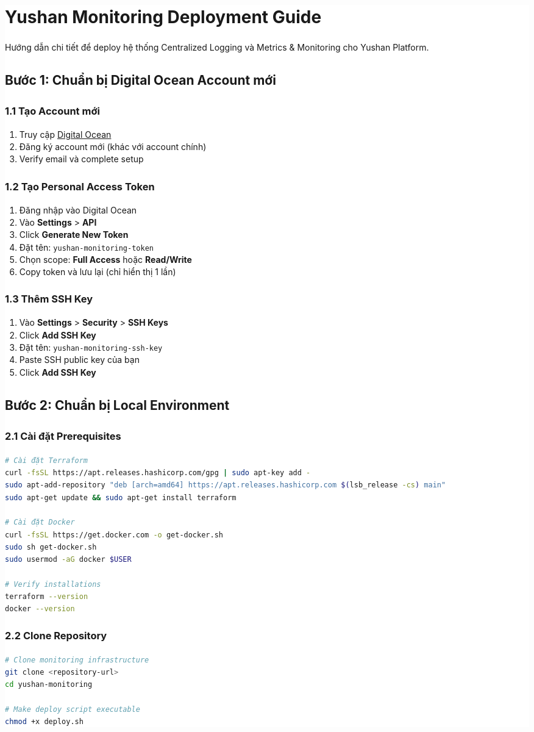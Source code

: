 # Yushan Monitoring Deployment Guide

Hướng dẫn chi tiết để deploy hệ thống Centralized Logging và Metrics & Monitoring cho Yushan Platform.

## Bước 1: Chuẩn bị Digital Ocean Account mới

### 1.1 Tạo Account mới
1. Truy cập [Digital Ocean](https://www.digitalocean.com/)
2. Đăng ký account mới (khác với account chính)
3. Verify email và complete setup

### 1.2 Tạo Personal Access Token
1. Đăng nhập vào Digital Ocean
2. Vào **Settings** > **API**
3. Click **Generate New Token**
4. Đặt tên: `yushan-monitoring-token`
5. Chọn scope: **Full Access** hoặc **Read/Write**
6. Copy token và lưu lại (chỉ hiển thị 1 lần)

### 1.3 Thêm SSH Key
1. Vào **Settings** > **Security** > **SSH Keys**
2. Click **Add SSH Key**
3. Đặt tên: `yushan-monitoring-ssh-key`
4. Paste SSH public key của bạn
5. Click **Add SSH Key**

## Bước 2: Chuẩn bị Local Environment

### 2.1 Cài đặt Prerequisites
```bash
# Cài đặt Terraform
curl -fsSL https://apt.releases.hashicorp.com/gpg | sudo apt-key add -
sudo apt-add-repository "deb [arch=amd64] https://apt.releases.hashicorp.com $(lsb_release -cs) main"
sudo apt-get update && sudo apt-get install terraform

# Cài đặt Docker
curl -fsSL https://get.docker.com -o get-docker.sh
sudo sh get-docker.sh
sudo usermod -aG docker $USER

# Verify installations
terraform --version
docker --version
```

### 2.2 Clone Repository
```bash
# Clone monitoring infrastructure
git clone <repository-url>
cd yushan-monitoring

# Make deploy script executable
chmod +x deploy.sh
```
